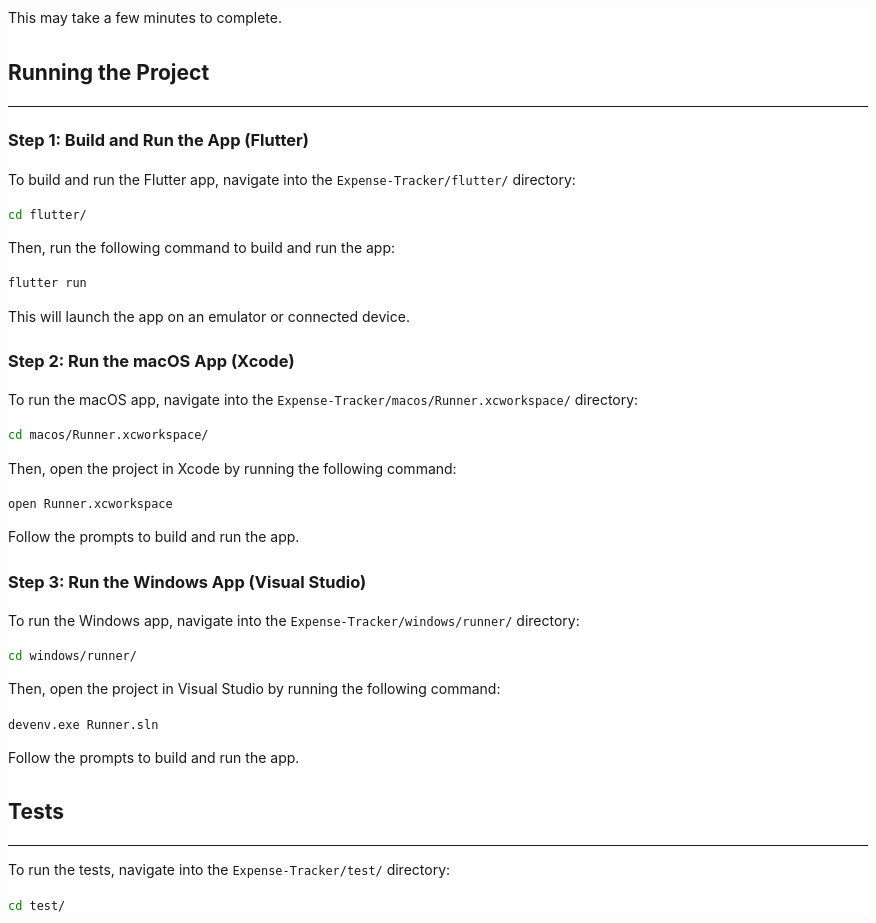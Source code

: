 This may take a few minutes to complete.

## Running the Project
----------------------

### Step 1: Build and Run the App (Flutter)

To build and run the Flutter app, navigate into the `Expense-Tracker/flutter/` directory:

```bash
cd flutter/
```

Then, run the following command to build and run the app:

```bash
flutter run
```

This will launch the app on an emulator or connected device.

### Step 2: Run the macOS App (Xcode)

To run the macOS app, navigate into the `Expense-Tracker/macos/Runner.xcworkspace/` directory:

```bash
cd macos/Runner.xcworkspace/
```

Then, open the project in Xcode by running the following command:

```bash
open Runner.xcworkspace
```

Follow the prompts to build and run the app.

### Step 3: Run the Windows App (Visual Studio)

To run the Windows app, navigate into the `Expense-Tracker/windows/runner/` directory:

```bash
cd windows/runner/
```

Then, open the project in Visual Studio by running the following command:

```bash
devenv.exe Runner.sln
```

Follow the prompts to build and run the app.

## Tests
-------

To run the tests, navigate into the `Expense-Tracker/test/` directory:

```bash
cd test/
```
